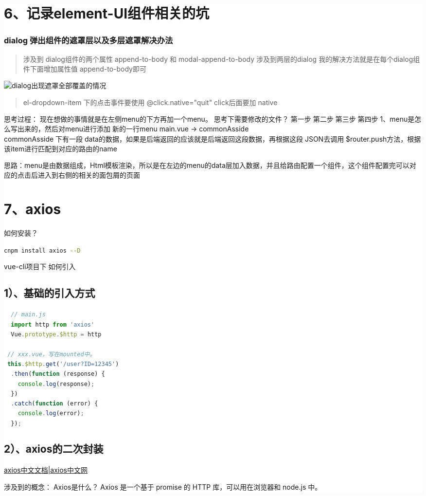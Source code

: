 # 6、记录element-UI组件相关的坑
  ###  dialog   弹出组件的遮罩层以及多层遮罩解决办法
 >  涉及到 dialog组件的两个属性 append-to-body 和 modal-append-to-body
    涉及到两层的dialog 我的解决方法就是在每个dialog组件下面增加属性值 append-to-body即可

![dialog出现遮罩全部覆盖的情况](noteimages/dialog出现遮罩全部覆盖的情况.png)

> el-dropdown-item 下的点击事件要使用  @click.native="quit"  click后面要加 native


思考过程：
现在想做的事情就是在左侧menu的下方再加一个menu。
思考下需要修改的文件？
第一步 第二步 第三步 第四步
1、menu是怎么写出来的，然后对menu进行添加 新的一行menu
   main.vue -> commonAsside   
               commonAsside 下有一段 data的数据，如果是后端返回的应该就是后端返回这段数据，再根据这段
                             JSON去调用 $router.push方法，根据该item进行匹配到对应的路由的name


思路：menu是由数据组成，Html模板渲染，所以是在左边的menu的data层加入数据，并且给路由配置一个组件，这个组件配置完可以对应的点击后进入到右侧的相关的面包屑的页面

# 7、axios
如何安装？
```bash
cnpm install axios --D
```

vue-cli项目下 如何引入

## 1）、基础的引入方式
```js
  // main.js
  import http from 'axios'
  Vue.prototype.$http = http

 // xxx.vue，写在mounted中。
 this.$http.get('/user?ID=12345')
  .then(function (response) {
    console.log(response);
  })
  .catch(function (error) {
    console.log(error);
  });
```

## 2）、axios的二次封装
[axios中文文档|axios中文网](http://www.axios-js.com/zh-cn/docs/)

涉及到的概念：
Axios是什么？
Axios 是一个基于 promise 的 HTTP 库，可以用在浏览器和 node.js 中。
